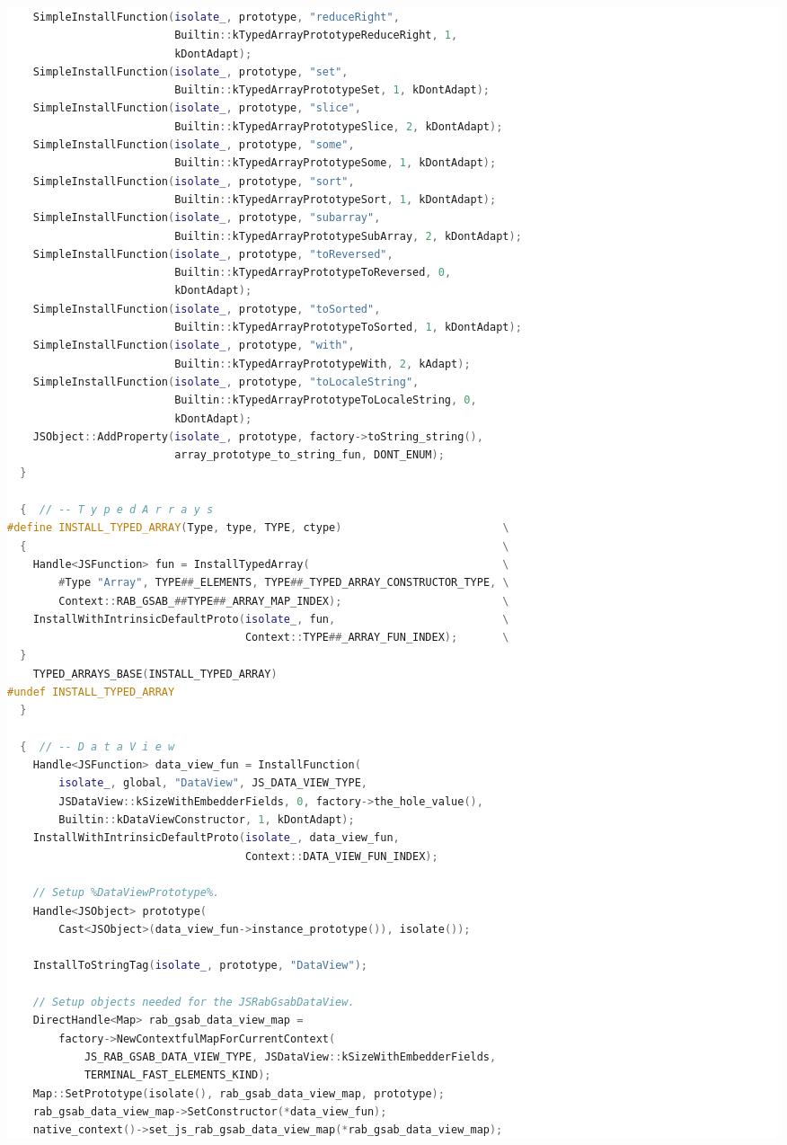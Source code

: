 ```cpp
    SimpleInstallFunction(isolate_, prototype, "reduceRight",
                          Builtin::kTypedArrayPrototypeReduceRight, 1,
                          kDontAdapt);
    SimpleInstallFunction(isolate_, prototype, "set",
                          Builtin::kTypedArrayPrototypeSet, 1, kDontAdapt);
    SimpleInstallFunction(isolate_, prototype, "slice",
                          Builtin::kTypedArrayPrototypeSlice, 2, kDontAdapt);
    SimpleInstallFunction(isolate_, prototype, "some",
                          Builtin::kTypedArrayPrototypeSome, 1, kDontAdapt);
    SimpleInstallFunction(isolate_, prototype, "sort",
                          Builtin::kTypedArrayPrototypeSort, 1, kDontAdapt);
    SimpleInstallFunction(isolate_, prototype, "subarray",
                          Builtin::kTypedArrayPrototypeSubArray, 2, kDontAdapt);
    SimpleInstallFunction(isolate_, prototype, "toReversed",
                          Builtin::kTypedArrayPrototypeToReversed, 0,
                          kDontAdapt);
    SimpleInstallFunction(isolate_, prototype, "toSorted",
                          Builtin::kTypedArrayPrototypeToSorted, 1, kDontAdapt);
    SimpleInstallFunction(isolate_, prototype, "with",
                          Builtin::kTypedArrayPrototypeWith, 2, kAdapt);
    SimpleInstallFunction(isolate_, prototype, "toLocaleString",
                          Builtin::kTypedArrayPrototypeToLocaleString, 0,
                          kDontAdapt);
    JSObject::AddProperty(isolate_, prototype, factory->toString_string(),
                          array_prototype_to_string_fun, DONT_ENUM);
  }

  {  // -- T y p e d A r r a y s
#define INSTALL_TYPED_ARRAY(Type, type, TYPE, ctype)                         \
  {                                                                          \
    Handle<JSFunction> fun = InstallTypedArray(                              \
        #Type "Array", TYPE##_ELEMENTS, TYPE##_TYPED_ARRAY_CONSTRUCTOR_TYPE, \
        Context::RAB_GSAB_##TYPE##_ARRAY_MAP_INDEX);                         \
    InstallWithIntrinsicDefaultProto(isolate_, fun,                          \
                                     Context::TYPE##_ARRAY_FUN_INDEX);       \
  }
    TYPED_ARRAYS_BASE(INSTALL_TYPED_ARRAY)
#undef INSTALL_TYPED_ARRAY
  }

  {  // -- D a t a V i e w
    Handle<JSFunction> data_view_fun = InstallFunction(
        isolate_, global, "DataView", JS_DATA_VIEW_TYPE,
        JSDataView::kSizeWithEmbedderFields, 0, factory->the_hole_value(),
        Builtin::kDataViewConstructor, 1, kDontAdapt);
    InstallWithIntrinsicDefaultProto(isolate_, data_view_fun,
                                     Context::DATA_VIEW_FUN_INDEX);

    // Setup %DataViewPrototype%.
    Handle<JSObject> prototype(
        Cast<JSObject>(data_view_fun->instance_prototype()), isolate());

    InstallToStringTag(isolate_, prototype, "DataView");

    // Setup objects needed for the JSRabGsabDataView.
    DirectHandle<Map> rab_gsab_data_view_map =
        factory->NewContextfulMapForCurrentContext(
            JS_RAB_GSAB_DATA_VIEW_TYPE, JSDataView::kSizeWithEmbedderFields,
            TERMINAL_FAST_ELEMENTS_KIND);
    Map::SetPrototype(isolate(), rab_gsab_data_view_map, prototype);
    rab_gsab_data_view_map->SetConstructor(*data_view_fun);
    native_context()->set_js_rab_gsab_data_view_map(*rab_gsab_data_view_map);

```